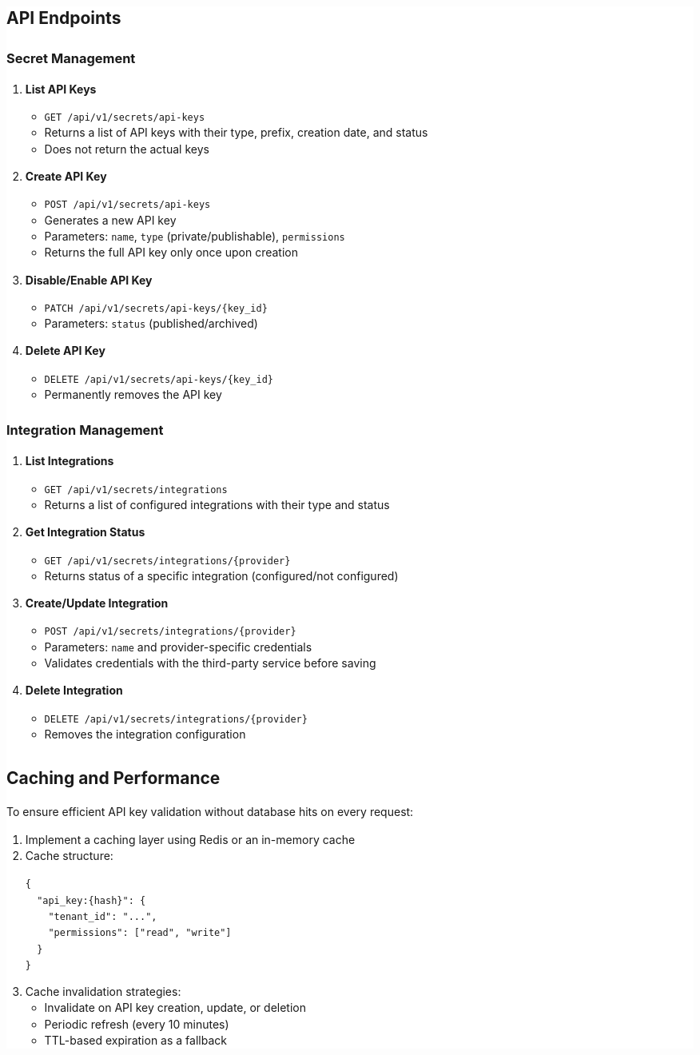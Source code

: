 ## API Endpoints

### Secret Management

1. **List API Keys**
   - `GET /api/v1/secrets/api-keys`
   - Returns a list of API keys with their type, prefix, creation date, and status
   - Does not return the actual keys

2. **Create API Key**
   - `POST /api/v1/secrets/api-keys`
   - Generates a new API key
   - Parameters: `name`, `type` (private/publishable), `permissions`
   - Returns the full API key only once upon creation

3. **Disable/Enable API Key**
   - `PATCH /api/v1/secrets/api-keys/{key_id}`
   - Parameters: `status` (published/archived)

4. **Delete API Key**
   - `DELETE /api/v1/secrets/api-keys/{key_id}`
   - Permanently removes the API key

### Integration Management

1. **List Integrations**
   - `GET /api/v1/secrets/integrations`
   - Returns a list of configured integrations with their type and status

2. **Get Integration Status**
   - `GET /api/v1/secrets/integrations/{provider}`
   - Returns status of a specific integration (configured/not configured)

3. **Create/Update Integration**
   - `POST /api/v1/secrets/integrations/{provider}`
   - Parameters: `name` and provider-specific credentials
   - Validates credentials with the third-party service before saving

4. **Delete Integration**
   - `DELETE /api/v1/secrets/integrations/{provider}`
   - Removes the integration configuration

## Caching and Performance

To ensure efficient API key validation without database hits on every request:

1. Implement a caching layer using Redis or an in-memory cache
2. Cache structure:
   ```
   {
     "api_key:{hash}": {
       "tenant_id": "...",
       "permissions": ["read", "write"]
     }
   }
   ```
3. Cache invalidation strategies:
   - Invalidate on API key creation, update, or deletion
   - Periodic refresh (every 10 minutes)
   - TTL-based expiration as a fallback
